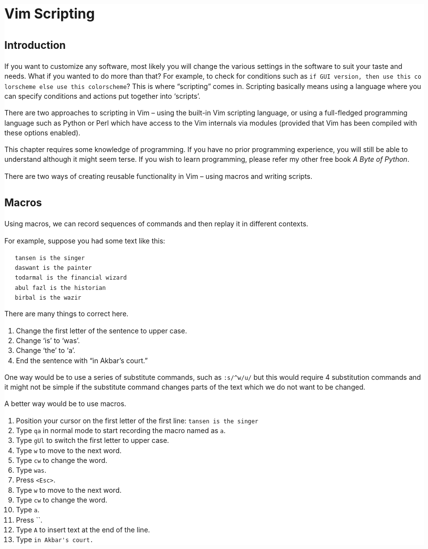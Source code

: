 Vim Scripting
=============

Introduction
------------

If you want to customize any software, most likely you will change the
various settings in the software to suit your taste and needs. What if
you wanted to do more than that? For example, to check for conditions
such as `if GUI version, then use this colorscheme else use this
colorscheme`? This is where “scripting” comes in. Scripting basically
means using a language where you can specify conditions and actions put
together into ‘scripts’.

There are two approaches to scripting in Vim – using the built-in Vim
scripting language, or using a full-fledged programming language such as
Python or Perl which have access to the Vim internals via modules
(provided that Vim has been compiled with these options enabled).

This chapter requires some knowledge of programming. If you have no
prior programming experience, you will still be able to understand
although it might seem terse. If you wish to learn programming, please
refer my other free book _A Byte of Python_.

There are two ways of creating reusable functionality in Vim – using
macros and writing scripts.

Macros
------

Using macros, we can record sequences of commands and then replay it in
different contexts.

For example, suppose you had some text like this:

       tansen is the singer
       daswant is the painter
       todarmal is the financial wizard
       abul fazl is the historian
       birbal is the wazir

There are many things to correct here.

1. Change the first letter of the sentence to upper case.
2. Change ‘is’ to ‘was’.
3. Change ‘the’ to ‘a’.
4. End the sentence with “in Akbar’s court.”

One way would be to use a series of substitute commands, such as
`:s/^w/u/` but this would require 4 substitution commands and it might
not be simple if the substitute command changes parts of the text which
we do not want to be changed.

A better way would be to use macros.

1. Position your cursor on the first letter of the first line: `tansen
   is the singer`
2. Type `qa` in normal mode to start recording the macro named as `a`.
3. Type `gUl` to switch the first letter to upper case.
4. Type `w` to move to the next word.
5. Type `cw` to change the word.
6. Type `was`.
7. Press `<Esc>`.
8. Type `w` to move to the next word.
9. Type `cw` to change the word.
10. Type `a`.
11. Press ``.
12. Type `A` to insert text at the end of the line.
13. Type `in Akbar's court.`